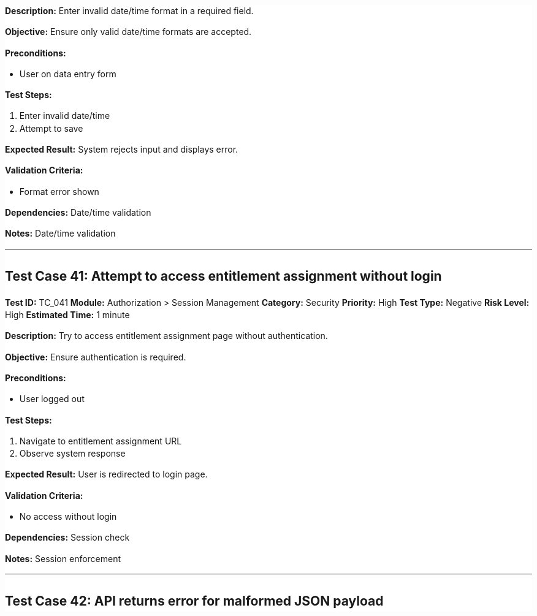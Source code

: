 **Description:** Enter invalid date/time format in a required field.

**Objective:** Ensure only valid date/time formats are accepted.

**Preconditions:**
- User on data entry form

**Test Steps:**
1. Enter invalid date/time
2. Attempt to save

**Expected Result:** System rejects input and displays error.

**Validation Criteria:**
- Format error shown

**Dependencies:** Date/time validation

**Notes:** Date/time validation

---

## Test Case 41: Attempt to access entitlement assignment without login

**Test ID:** TC_041
**Module:** Authorization > Session Management
**Category:** Security
**Priority:** High
**Test Type:** Negative
**Risk Level:** High
**Estimated Time:** 1 minute

**Description:** Try to access entitlement assignment page without authentication.

**Objective:** Ensure authentication is required.

**Preconditions:**
- User logged out

**Test Steps:**
1. Navigate to entitlement assignment URL
2. Observe system response

**Expected Result:** User is redirected to login page.

**Validation Criteria:**
- No access without login

**Dependencies:** Session check

**Notes:** Session enforcement

---

## Test Case 42: API returns error for malformed JSON payload

